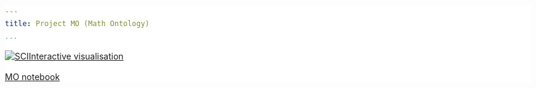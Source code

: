 ```yaml
---
title: Project MO (Math Ontology)
...
```


<a href="http://vowl.visualdataweb.org/webvowl/index.html#iri=http://jibe-b.github.io/ontology/mo/mo.owl"><img alt="SCI" width="100%" src="visualisation/mo-viz.png">Interactive visualisation</img></a>

[MO notebook](mo-notebook.html)


